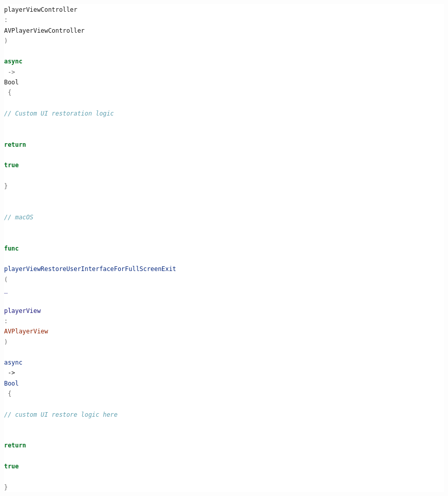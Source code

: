 ```swift
playerViewController
: 
AVPlayerViewController
)
 
async
 -> 
Bool
 {
	
// Custom UI restoration logic

	
return
 
true

}


// macOS


func
 
playerViewRestoreUserInterfaceForFullScreenExit
(
_
 
playerView
: 
AVPlayerView
)
 
async
 -> 
Bool
 {
	
// custom UI restore logic here		

	
return
 
true

}
```

